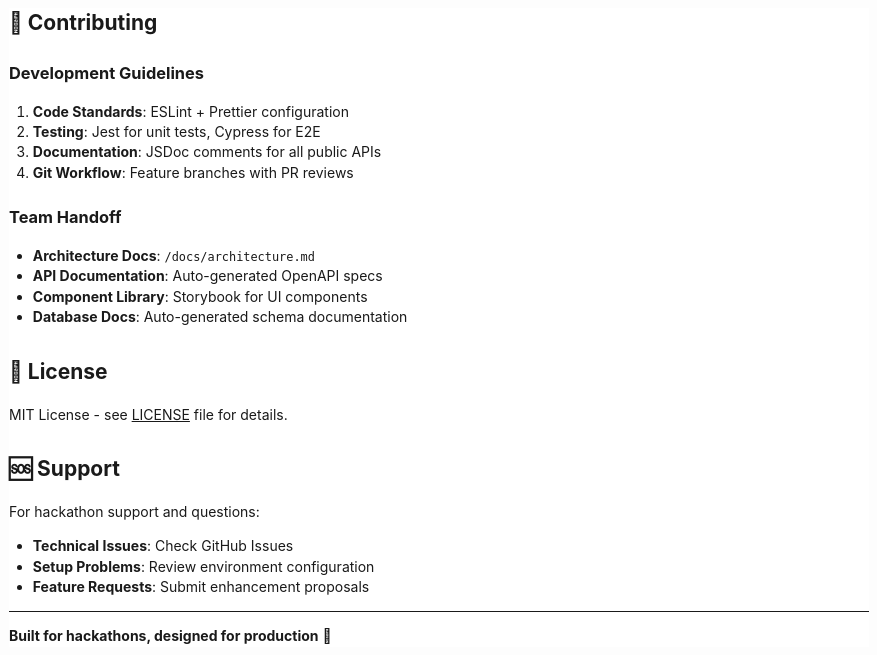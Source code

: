 ## 🤝 Contributing

### Development Guidelines

1. **Code Standards**: ESLint + Prettier configuration
2. **Testing**: Jest for unit tests, Cypress for E2E
3. **Documentation**: JSDoc comments for all public APIs
4. **Git Workflow**: Feature branches with PR reviews

### Team Handoff

- **Architecture Docs**: `/docs/architecture.md`
- **API Documentation**: Auto-generated OpenAPI specs
- **Component Library**: Storybook for UI components
- **Database Docs**: Auto-generated schema documentation

## 📄 License

MIT License - see [LICENSE](LICENSE) file for details.

## 🆘 Support

For hackathon support and questions:
- **Technical Issues**: Check GitHub Issues
- **Setup Problems**: Review environment configuration
- **Feature Requests**: Submit enhancement proposals

---

**Built for hackathons, designed for production** 🚀